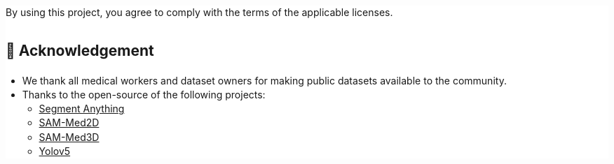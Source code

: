 By using this project, you agree to comply with the terms of the applicable licenses.


## 🙏 Acknowledgement
- We thank all medical workers and dataset owners for making public datasets available to the community.
- Thanks to the open-source of the following projects:
  - [Segment Anything](https://github.com/facebookresearch/segment-anything) &#8194;
  - [SAM-Med2D](https://github.com/OpenGVLab/SAM-Med2D/tree/main)
  - [SAM-Med3D](https://github.com/uni-medical/SAM-Med3D)
  - [Yolov5](https://github.com/ultralytics/yolov5)

